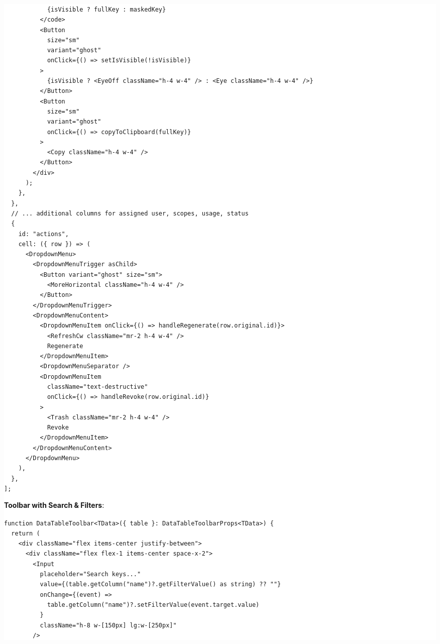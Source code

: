 ```tsx
            {isVisible ? fullKey : maskedKey}
          </code>
          <Button
            size="sm"
            variant="ghost"
            onClick={() => setIsVisible(!isVisible)}
          >
            {isVisible ? <EyeOff className="h-4 w-4" /> : <Eye className="h-4 w-4" />}
          </Button>
          <Button
            size="sm"
            variant="ghost"
            onClick={() => copyToClipboard(fullKey)}
          >
            <Copy className="h-4 w-4" />
          </Button>
        </div>
      );
    },
  },
  // ... additional columns for assigned user, scopes, usage, status
  {
    id: "actions",
    cell: ({ row }) => (
      <DropdownMenu>
        <DropdownMenuTrigger asChild>
          <Button variant="ghost" size="sm">
            <MoreHorizontal className="h-4 w-4" />
          </Button>
        </DropdownMenuTrigger>
        <DropdownMenuContent>
          <DropdownMenuItem onClick={() => handleRegenerate(row.original.id)}>
            <RefreshCw className="mr-2 h-4 w-4" />
            Regenerate
          </DropdownMenuItem>
          <DropdownMenuSeparator />
          <DropdownMenuItem 
            className="text-destructive"
            onClick={() => handleRevoke(row.original.id)}
          >
            <Trash className="mr-2 h-4 w-4" />
            Revoke
          </DropdownMenuItem>
        </DropdownMenuContent>
      </DropdownMenu>
    ),
  },
];
```

**Toolbar with Search & Filters**:
```tsx
function DataTableToolbar<TData>({ table }: DataTableToolbarProps<TData>) {
  return (
    <div className="flex items-center justify-between">
      <div className="flex flex-1 items-center space-x-2">
        <Input
          placeholder="Search keys..."
          value={(table.getColumn("name")?.getFilterValue() as string) ?? ""}
          onChange={(event) =>
            table.getColumn("name")?.setFilterValue(event.target.value)
          }
          className="h-8 w-[150px] lg:w-[250px]"
        />
```